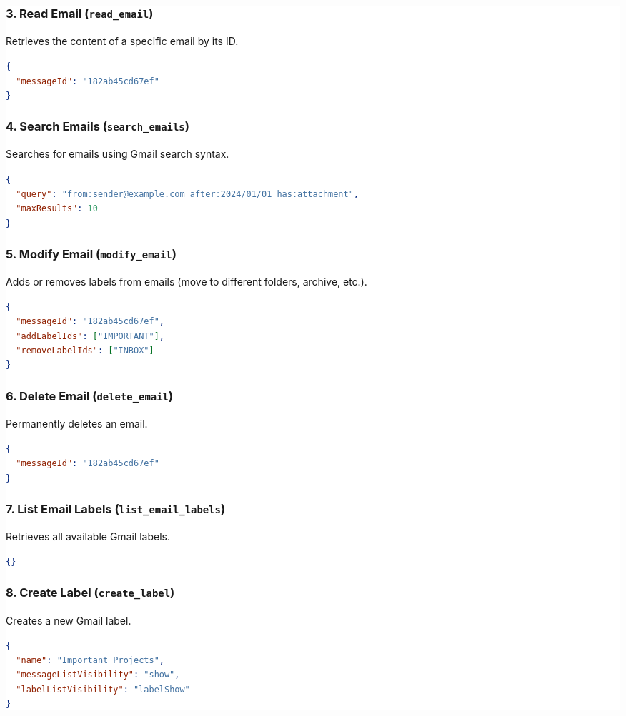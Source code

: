 ### 3. Read Email (`read_email`)
Retrieves the content of a specific email by its ID.

```json
{
  "messageId": "182ab45cd67ef"
}
```

### 4. Search Emails (`search_emails`)
Searches for emails using Gmail search syntax.

```json
{
  "query": "from:sender@example.com after:2024/01/01 has:attachment",
  "maxResults": 10
}
```

### 5. Modify Email (`modify_email`)
Adds or removes labels from emails (move to different folders, archive, etc.).

```json
{
  "messageId": "182ab45cd67ef",
  "addLabelIds": ["IMPORTANT"],
  "removeLabelIds": ["INBOX"]
}
```

### 6. Delete Email (`delete_email`)
Permanently deletes an email.

```json
{
  "messageId": "182ab45cd67ef"
}
```

### 7. List Email Labels (`list_email_labels`)
Retrieves all available Gmail labels.

```json
{}
```

### 8. Create Label (`create_label`)
Creates a new Gmail label.

```json
{
  "name": "Important Projects",
  "messageListVisibility": "show",
  "labelListVisibility": "labelShow"
}
```

